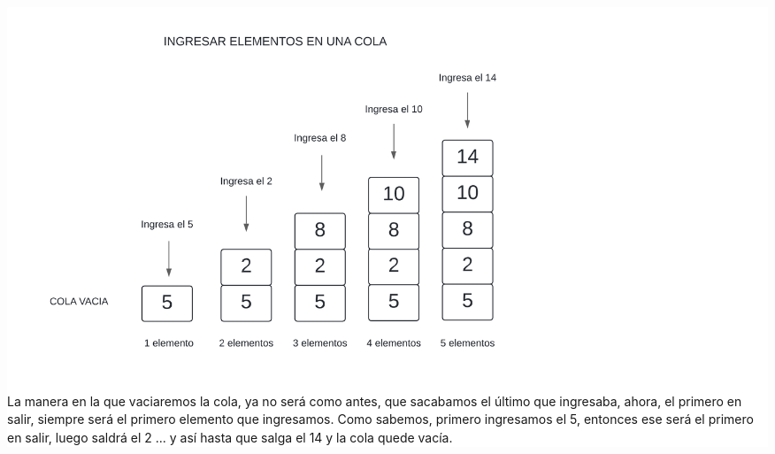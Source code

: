 <img width="70%" src="img/cola_ingresar_elementos.png">
</div>

La manera en la que vaciaremos la cola, ya no será como antes, que sacabamos el último que ingresaba, ahora, el primero en salir, siempre será el primero elemento que ingresamos. Como sabemos, primero ingresamos el 5, entonces ese será el primero en salir, luego saldrá el 2 ... y así hasta que salga el 14 y la cola quede vacía.

<div align="center">